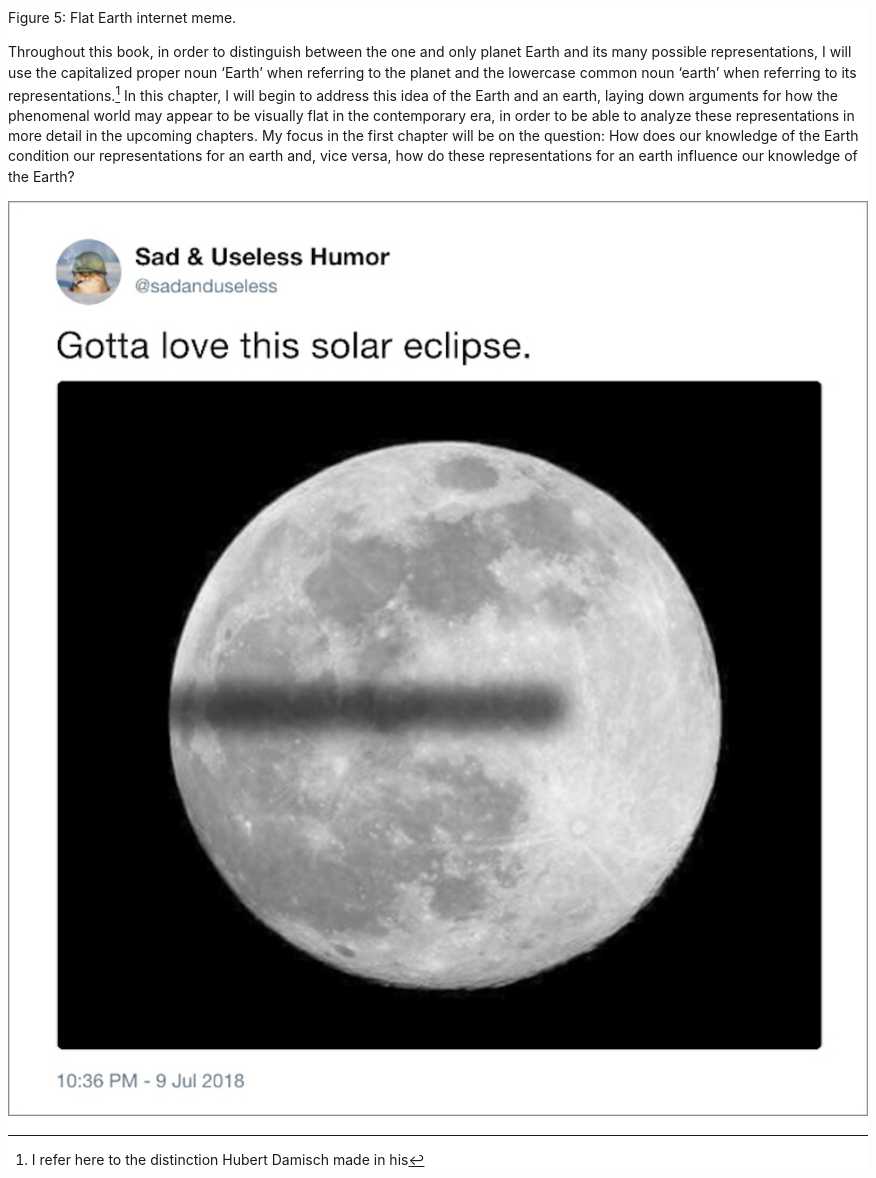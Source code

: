 
Figure 5: Flat Earth internet meme.

Throughout this book, in order to distinguish between the one and only
planet Earth and its many possible representations, I will use the
capitalized proper noun ‘Earth’ when referring to the planet and the
lowercase common noun ‘earth’ when referring to its representations.[^ch01_4]
In this chapter, I will begin to address this idea of the Earth and an
earth, laying down arguments for how the phenomenal world may appear to
be visually flat in the contemporary era, in order to be able to analyze
these representations in more detail in the upcoming chapters. My focus
in the first chapter will be on the question: How does our knowledge of
the Earth condition our representations for an earth and, vice versa,
how do these representations for an earth influence our knowledge of the
Earth?

![](imgs/img06.jpg)


[^pref_1]: Martin Heidegger, ‘The Thing’ in Martin Heidegger, trans. Albert
[^intro_1]: Paul Virilio, *The Lost Dimension*, trans. Daniel Moshenberg, New
[^intro_2]: *Gravity*, directed by Alfonso Cuarón, starring Sandra Bullock and
[^intro_3]: *The Great Dictator*, directed by Charlie Chaplin, starring
[^intro_4]: Carl Sagan similarly writes that ‘telescopes are time machines’.
[^intro_5]: Charles and Ray Eames, *Powers of Ten and the Relative Size of
[^intro_6]: ‘Event Horizon Telescope’, https://eventhorizontelescope.org/.
[^intro_7]: Ker Than, ‘First Picture of an Atom’s Shadow: Smallest Ever
[^intro_8]: See: Eric Kandel, *Reductionism in Art and Brain Science: Bridging
[^intro_9]: For more on theories of objectivity, see my book: *Fotografija kao
[^intro_10]: Writing: ‘Google's achievement in building the 'total image' of
[^intro_11]: By such an expansion, I will refer also to reverberating the
[^intro_12]: Christine Buci-Glucksmann, ‘Icarus Today: The Ephemeral Eye’,
[^intro_13]: Describing the Icarian as ‘aeriality that re-examines and accepts
[^intro_14]: Ola Söderström, ‘Paper Cities: Visual Thinking in Urban
[^intro_15]: Denis Cosgrove, *Apollo’s Eye: A Cartographic Genealogy of the
[^intro_16]: Claire Reddleman, *Cartographic Abstractions in Contemporary
[^intro_17]: Alberto Toscano and Jeff Kinkle, *Cartographies of the Absolute*,
[^intro_18]: Hannah Arendt, *The Human Condition*, Chicago, University of
[^intro_19]: Arendt, *Human Condition*, 10. Notably this discussion was so
[^intro_20]: Arendt, *Human Condition.*
[^intro_21]: See: Peter McLaren and Petar Jandrić, *Postdigital Dialogues on
[^intro_22]: David Berry and Michael Dieter, *Postdigital Aesthetics: Art,
[^intro_23]: Joanna Zylinska, *Nonhuman Photography*, Cambridge, MA: MIT
[^intro_24]: Zylinska, *Nonhuman Photography.*
[^intro_25]: Paul Virilio, *The* *Vision Machine,* Bloomington and
[^intro_26]: Such as GANs, Generative Adversarial Network-programs.
[^intro_27]: Friedrich Kittler, *Optical Media: Berlin Lectures 2009,* Cambridge: Polity
[^intro_28]: Horst Bredekamp, *Image Acts: A Systematic Approach to Visual
[^intro_29]: Marta Jecu defines postdigital architecture through a concept of
[^intro_30]: Zylinska, *Nonhuman Photography*, 15, original Italics.
[^intro_31]: Peraica, *Fotografija kao dokaz*.
[^intro_32]: Edward Shanken, ‘Virtual Perspective and the Artistic Vision: A
[^intro_33]: See, for example: Clive Scott, *The Spoken Image: Photography and
[^intro_34]: Graham Harman, *The Quadruple Object*, Winchester and Washington:
[^intro_35]: James Bridle, *New Dark Age: Technology and the End of the
[^intro_36]: See my: *Culture of the Selfie*, Institute of Network Cultures,
[^intro_37]: New Medievalism is defined on the basis the theme of
[^intro_38]: Neural network creates photorealistic images people are not real;
[^intro_39]: Computational photography already has made an impact on
[^intro_40]: R.E. Dahlberg, ‘The Design of Photo and Image Maps’, *The
[^intro_41]: Dahlberg, ‘The Design of Photo and Image Maps’.
[^intro_42]: The concept of cognitive mapping was first used by Edward Toi,
[^ch01_1]: See for example: Bill Kayasing, *We Never Went to the Moon:
[^ch01_2]: Trevor Nace, ‘Only Two-Thirds of American Millennials Believe the
[^ch01_3]: Richard Sprenger, James Bullock, Alex Healey, Tom Silverstone and
[^ch01_4]: I refer here to the distinction Hubert Damisch made in his
[^ch01_5]: Edwin Abbott Abbott, *Flatland: A Romance of Many Dimension*s, new
[^ch01_6]: Abbott’s work reminds us not only on complexity of the world but
[^ch01_7]: Thus, Bernhard Riemann assumed the fourth dimension in defining
[^ch01_8]: Also known as the Gödel’s second theorem.
[^ch01_9]: Rhonda Roland Shearer, ‘From Flatland to Fractaland: New
[^ch01_10]: Abbott’s understanding of epistemology in terms of geometry also
[^ch01_11]: For more see: Dirk L. Couprie, *When the Earth was Flat: Studies in Ancient Greek and Chinese Cosmology*, Berlin: Springer, 2018.
[^ch01_12]: Aristotle, *On the Heavens*, part 13.
[^ch01_13]: Aristotle’s idea
[^ch01_14]: For the history of the flat earth idea see Christine Garwood,
[^ch01_15]: Richard Buckminster Fuller, *Operating Manual for Spaceship
[^ch01_16]: Curiously enough, the segment of the population which believes
[^ch01_17]: These YouTube channels include, for example, ‘Globebusters’*,*
[^ch01_18]: See: Mark Sargent, *Flat Earth Clues: The Sky's The Limit*,
[^ch01_19]: According Google Trends, the major interest in flat Earth was by
[^ch01_20]: This theory is challenged by Jeffrey Burton Russell states, ‘five
[^ch01_21]: Among definitely medieval beliefs surely is the one by Gregory
[^ch01_22]: The Argument of Intelligent Design is derived from Descartes’
[^ch01_23]: See for example arguments of Eric Tabborn, *PROOF: Does God Say the Earth is Flat?: Ending the Debate Between the Flat Earth vs. the Globe*, publisher unknown, 2018. 
[^ch01_24]: See: Elaine Chadwick Clanton: *Flat Earth for Dummies 101:
[^ch01_25]: For more arguments see: Kaleb Shuttleworth, *Planet or Plane?: A
[^ch01_26]: Today, images of outer space can be realized from Earth using
[^ch01_27]: This peculiar distortion of telephoto lenses and reality metering
[^ch01_28]: Kittler, *Optical Media*, 208.
[^ch01_29]: Flat screens also function aesthetically, as in the way Alexander
[^ch01_30]: Samuel Y. Edgerton, *The Mirror, the Window, and the Telescope*:
[^ch01_31]: See Anne Friedberg, *The Virtual Window: From Alberti to
[^ch01_32]: Ludwig Wittgenstein, *Tractatus Logico Philosophicus*, London:
[^ch01_33]: Virilio, *Lost Dimension,* 66.
[^ch01_34]: Virilio, *Lost Dimension*.
[^ch01_35]: Virilio, *Lost Dimension*, 103. Thus, Virilio introduces two
[^cor_1]: Which is a precondition for a lie in photography, according saying
[^cor_2]: Leon Battista Alberti, *On Painting*, Cambridge: Cambridge
[^cor_3]: Benjamin Lazier,
[^cor_4]: Angela Krewani,
[^cor_5]: Sylvia Sumira, *Globes*: *400 Years of Exploitation, Navigation,
[^cor_6]: Ptolemy, *Geographia*. Accessible at
[^cor_7]: Peter Sloterdijk, *Spheres, Volume 2, Globes: Macrospherology*,
[^cor_8]: In Roman mythology, Atlas was one of the Titans, cursed by Zeus to
[^cor_9]: The Mainz and Kugel globes are Roman celestial globes from 2nd
[^cor_10]: Sumira, *Globes.*
[^cor_11]: Buckminster Fuller, *Operating Manual for Spaceship Earth*.
[^cor_12]: Mercator was also
[^cor_13]: The *Behaim Globe* was named after Martin Behaim from Nurnberg was the first to start a larger production of globes by the end of the century.
[^cor_14]: Sumira, *Globes*, 14.
[^cor_15]: The idea of the
[^cor_16]: Sumira, *Globes,*
[^cor_17]: James Lovelock, *Gaia: A New Look at Life on Earth*, Oxford/New
[^cor_18]: Riedl, ‘Digital Globes’, in W. Cartwright, M.P. Peterson, and G.
[^cor_19]: See Manuel deLanda, *Assemblage Theory: Speculative Realism,*
[^cor_20]: See Ingo Gunther, ‘Ingo Gunther’, https://ingogunther.com.
[^cor_21]: Similarly, Google Ocean consists of icons and symbols. Helmreich